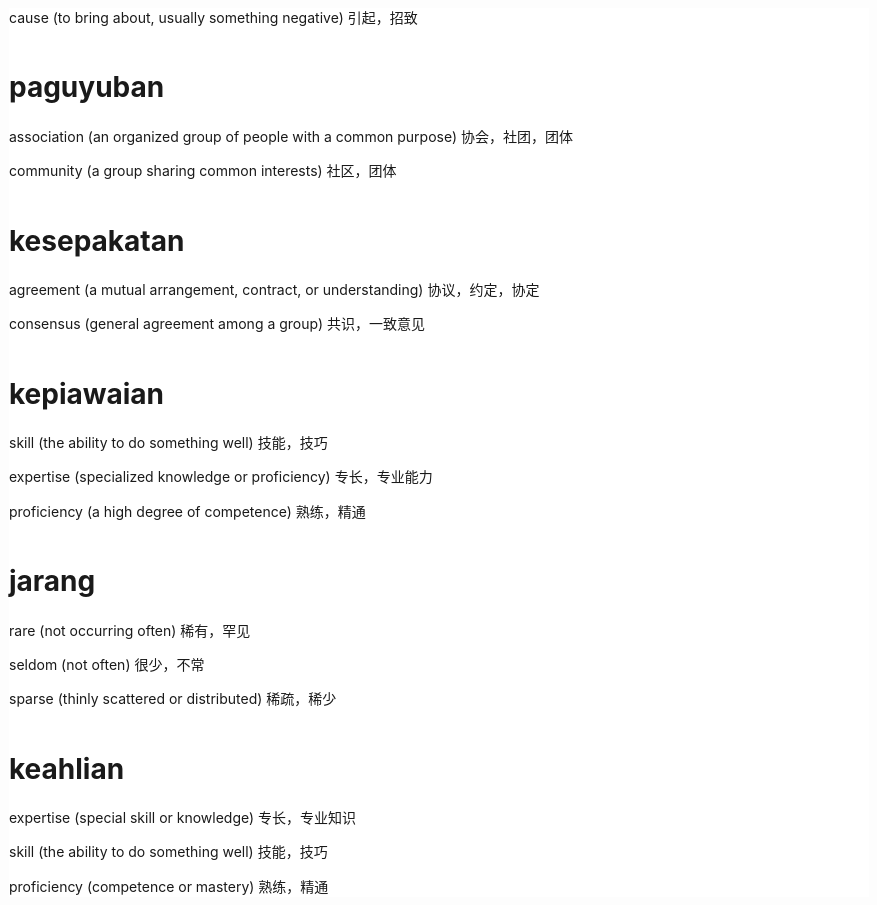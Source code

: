 cause (to bring about, usually something negative)
引起，招致

# paguyuban

association (an organized group of people with a common purpose)
协会，社团，团体

community (a group sharing common interests)
社区，团体

# kesepakatan

agreement (a mutual arrangement, contract, or understanding)
协议，约定，协定

consensus (general agreement among a group)
共识，一致意见

# kepiawaian

skill (the ability to do something well)
技能，技巧

expertise (specialized knowledge or proficiency)
专长，专业能力

proficiency (a high degree of competence)
熟练，精通

# jarang

rare (not occurring often)
稀有，罕见

seldom (not often)
很少，不常

sparse (thinly scattered or distributed)
稀疏，稀少

# keahlian

expertise (special skill or knowledge)
专长，专业知识

skill (the ability to do something well)
技能，技巧

proficiency (competence or mastery)
熟练，精通
